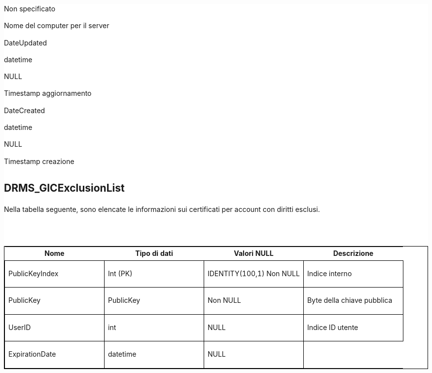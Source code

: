 <td style="border:1px solid black;"><p>Non specificato</p></td>
<td style="border:1px solid black;"><p>Nome del computer per il server</p></td>
</tr>
<tr class="odd">
<td style="border:1px solid black;"><p>DateUpdated</p></td>
<td style="border:1px solid black;"><p>datetime</p></td>
<td style="border:1px solid black;"><p>NULL</p></td>
<td style="border:1px solid black;"><p>Timestamp aggiornamento</p></td>
</tr>
<tr class="even">
<td style="border:1px solid black;"><p>DateCreated</p></td>
<td style="border:1px solid black;"><p>datetime</p></td>
<td style="border:1px solid black;"><p>NULL</p></td>
<td style="border:1px solid black;"><p>Timestamp creazione</p></td>
</tr>
</tbody>
</table>
  
DRMS\_GICExclusionList  
----------------------
  
Nella tabella seguente, sono elencate le informazioni sui certificati per account con diritti esclusi.
  
###  

<p> </p>
<table style="border:1px solid black;">
<colgroup>
<col width="25%" />
<col width="25%" />
<col width="25%" />
<col width="25%" />
</colgroup>
<thead>
<tr class="header">
<th>Nome</th>
<th>Tipo di dati</th>
<th>Valori NULL</th>
<th>Descrizione</th>
</tr>
</thead>
<tbody>
<tr class="odd">
<td style="border:1px solid black;"><p>PublicKeyIndex</p></td>
<td style="border:1px solid black;"><p>Int (PK)</p></td>
<td style="border:1px solid black;"><p>IDENTITY(100,1) Non NULL</p></td>
<td style="border:1px solid black;"><p>Indice interno</p></td>
</tr>
<tr class="even">
<td style="border:1px solid black;"><p>PublicKey</p></td>
<td style="border:1px solid black;"><p>PublicKey</p></td>
<td style="border:1px solid black;"><p>Non NULL</p></td>
<td style="border:1px solid black;"><p>Byte della chiave pubblica</p></td>
</tr>
<tr class="odd">
<td style="border:1px solid black;"><p>UserID</p></td>
<td style="border:1px solid black;"><p>int</p></td>
<td style="border:1px solid black;"><p>NULL</p></td>
<td style="border:1px solid black;"><p>Indice ID utente</p></td>
</tr>
<tr class="even">
<td style="border:1px solid black;"><p>ExpirationDate</p></td>
<td style="border:1px solid black;"><p>datetime</p></td>
<td style="border:1px solid black;"><p>NULL</p></td>